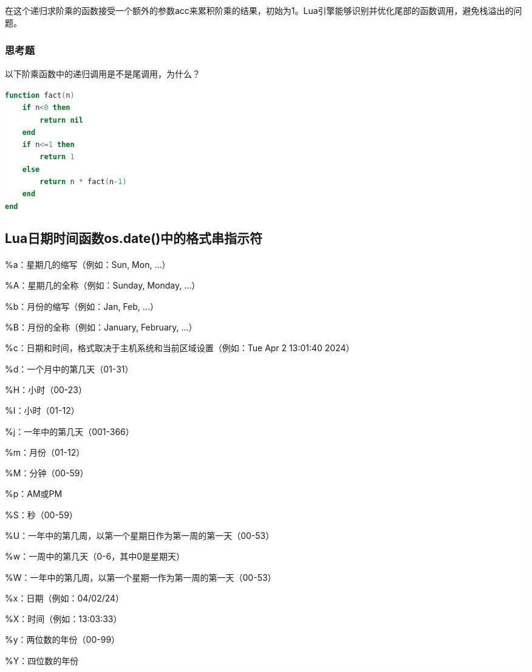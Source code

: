 在这个递归求阶乘的函数接受一个额外的参数acc来累积阶乘的结果，初始为1。Lua引擎能够识别并优化尾部的函数调用，避免栈溢出的问题。

### 思考题

以下阶乘函数中的递归调用是不是尾调用，为什么？

```lua
function fact(n)      
    if n<0 then
        return nil
    end
    if n<=1 then
        return 1
    else
        return n * fact(n-1)
    end
end
```

## Lua日期时间函数os.date()中的格式串指示符

%a：星期几的缩写（例如：Sun, Mon, ...）

%A：星期几的全称（例如：Sunday, Monday, ...）

%b：月份的缩写（例如：Jan, Feb, ...）

%B：月份的全称（例如：January, February, ...）

%c：日期和时间，格式取决于主机系统和当前区域设置（例如：Tue Apr  2 13:01:40 2024）

%d：一个月中的第几天（01-31）

%H：小时（00-23）

%I：小时（01-12）

%j：一年中的第几天（001-366）

%m：月份（01-12）

%M：分钟（00-59）

%p：AM或PM

%S：秒（00-59）

%U：一年中的第几周，以第一个星期日作为第一周的第一天（00-53）

%w：一周中的第几天（0-6，其中0是星期天）

%W：一年中的第几周，以第一个星期一作为第一周的第一天（00-53）

%x：日期（例如：04/02/24）

%X：时间（例如：13:03:33）

%y：两位数的年份（00-99）

%Y：四位数的年份
